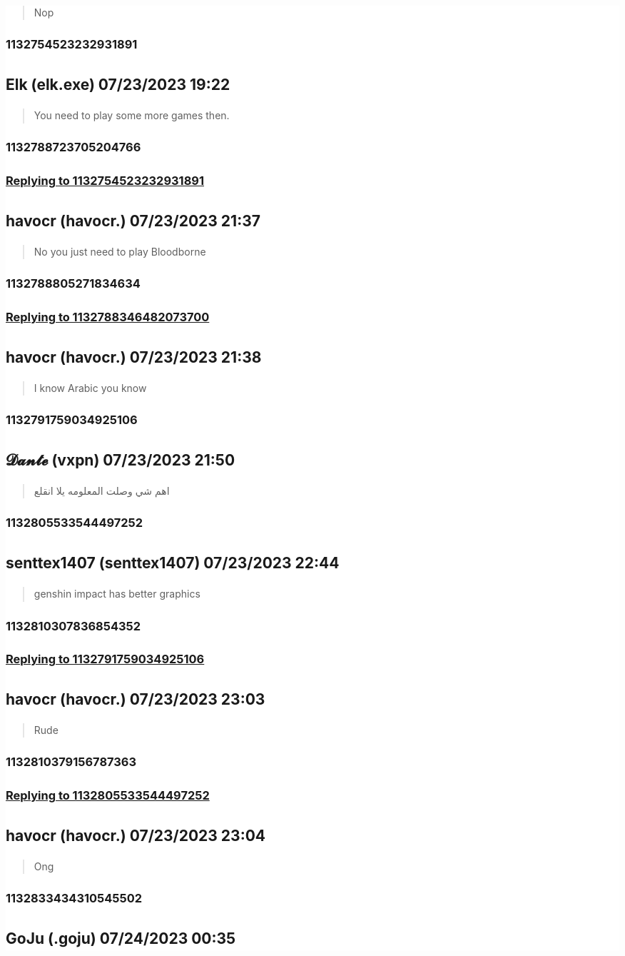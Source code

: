 > Nop

### 1132754523232931891
## Elk (elk.exe) 07/23/2023 19:22 

> You need to play some more games then.

### 1132788723705204766
### [Replying to 1132754523232931891](#1132754523232931891)
## havocr (havocr.) 07/23/2023 21:37 

> No you just need to play Bloodborne

### 1132788805271834634
### [Replying to 1132788346482073700](#1132788346482073700)
## havocr (havocr.) 07/23/2023 21:38 

> I know Arabic you know

### 1132791759034925106
## 𝓓𝓪𝓷𝓽𝓮 (vxpn) 07/23/2023 21:50 

> اهم شي وصلت المعلومه يلا انقلع

### 1132805533544497252
## senttex1407 (senttex1407) 07/23/2023 22:44 

> genshin impact has better graphics

### 1132810307836854352
### [Replying to 1132791759034925106](#1132791759034925106)
## havocr (havocr.) 07/23/2023 23:03 

> Rude

### 1132810379156787363
### [Replying to 1132805533544497252](#1132805533544497252)
## havocr (havocr.) 07/23/2023 23:04 

> Ong

### 1132833434310545502
## GoJu (.goju) 07/24/2023 00:35 
